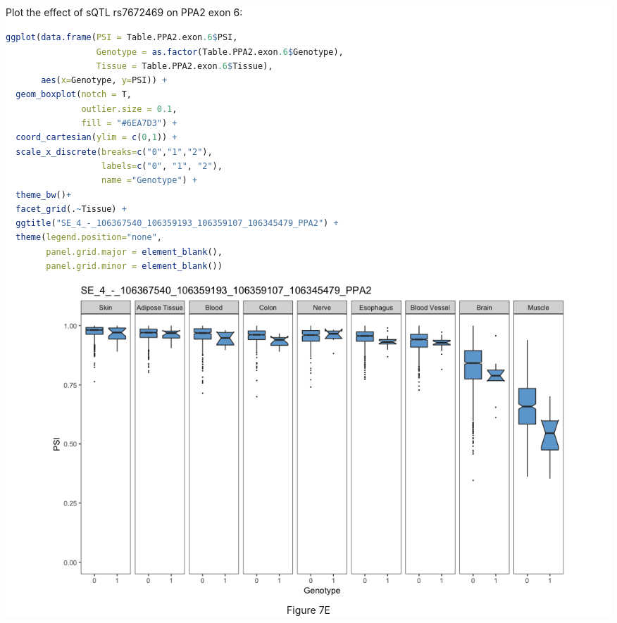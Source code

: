 Plot the effect of sQTL rs7672469 on PPA2 exon 6:

```r
ggplot(data.frame(PSI = Table.PPA2.exon.6$PSI,
                  Genotype = as.factor(Table.PPA2.exon.6$Genotype),
                  Tissue = Table.PPA2.exon.6$Tissue),
       aes(x=Genotype, y=PSI)) +
  geom_boxplot(notch = T,
               outlier.size = 0.1,
               fill = "#6EA7D3") +
  coord_cartesian(ylim = c(0,1)) +
  scale_x_discrete(breaks=c("0","1","2"),
                   labels=c("0", "1", "2"),
                   name ="Genotype") +
  theme_bw()+
  facet_grid(.~Tissue) +
  ggtitle("SE_4_-_106367540_106359193_106359107_106345479_PPA2") +
  theme(legend.position="none",
        panel.grid.major = element_blank(),
        panel.grid.minor = element_blank())


```

<p align="center">
  <img width = 750 height = 450 src="Figures/PPA2_exon_6.png">
  <br> Figure 7E
</p>
